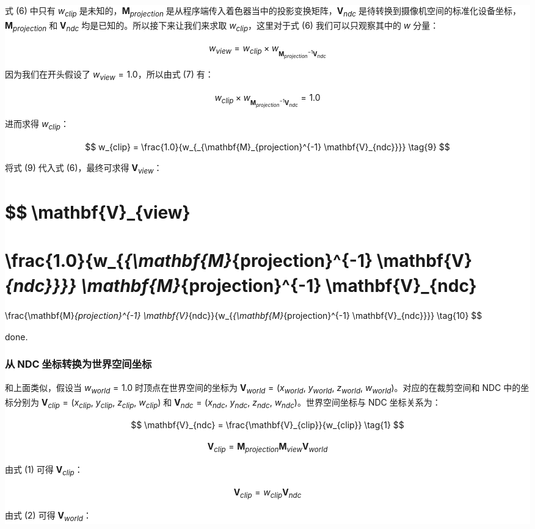 式 (6) 中只有 $w_{clip}$ 是未知的，$\mathbf{M_{\mathit{projection}}}$ 是从程序端传入着色器当中的投影变换矩阵，$\mathbf{V_{\mathit{ndc}}}$ 是待转换到摄像机空间的标准化设备坐标，$\mathbf{M_{\mathit{projection}}}$ 和 $\mathbf{V_{\mathit{ndc}}}$ 均是已知的。所以接下来让我们来求取 $w_{clip}$，这里对于式 (6) 我们可以只观察其中的 $w$ 分量：

$$
w_{view} =  w_{clip} \times w_{_{\mathbf{M}_{projection}^{-1} \mathbf{V}_{ndc}}} \tag{7}
$$

因为我们在开头假设了 $w_{view}=1.0$，所以由式 (7) 有：

$$
w_{clip} \times w_{_{\mathbf{M}_{projection}^{-1} \mathbf{V}_{ndc}}} = 1.0 \tag{8}
$$

进而求得 $w_{clip}$：

$$
w_{clip} = \frac{1.0}{w_{_{\mathbf{M}_{projection}^{-1} \mathbf{V}_{ndc}}}} \tag{9}
$$

将式 (9) 代入式 (6)，最终可求得 $\mathbf{V_{\mathit{view}}}$：

$$
\mathbf{V}_{view} 
=  
\frac{1.0}{w_{_{\mathbf{M}_{projection}^{-1}  \mathbf{V}_{ndc}}}} \mathbf{M}_{projection}^{-1} \mathbf{V}_{ndc} 
=
\frac{\mathbf{M}_{projection}^{-1} \mathbf{V}_{ndc}}{w_{_{\mathbf{M}_{projection}^{-1}  \mathbf{V}_{ndc}}}}
\tag{10}
$$

done.

### 从 NDC 坐标转换为世界空间坐标

和上面类似，假设当 $w_{world}=1.0$ 时顶点在世界空间的坐标为 $\mathbf{V_{\mathit{world}}}=(x_{world}, \ y_{world}, \ z_{world}, \ w_{world})$。对应的在裁剪空间和 NDC 中的坐标分别为 $\mathbf{V_{\mathit{clip}}}=(x_{clip}, \ y_{clip}, \ z_{clip}, \ w_{clip})$ 和 $\mathbf{V_{\mathit{ndc}}}=(x_{ndc}, \ y_{ndc}, \ z_{ndc}, \ w_{ndc})$。世界空间坐标与 NDC 坐标关系为：

$$
\mathbf{V}_{ndc} = \frac{\mathbf{V}_{clip}}{w_{clip}} \tag{1}
$$

$$
\mathbf{V}_{clip} = \mathbf{M}_{projection} \mathbf{M}_{view} \mathbf{V}_{world} \tag{2}
$$

由式 (1) 可得 $\mathbf{V_{\mathit{clip}}}$：

$$
\mathbf{V}_{clip} = w_{clip} \mathbf{V}_{ndc} \tag{3}
$$

由式 (2) 可得 $\mathbf{V_{\mathit{world}}}$：
